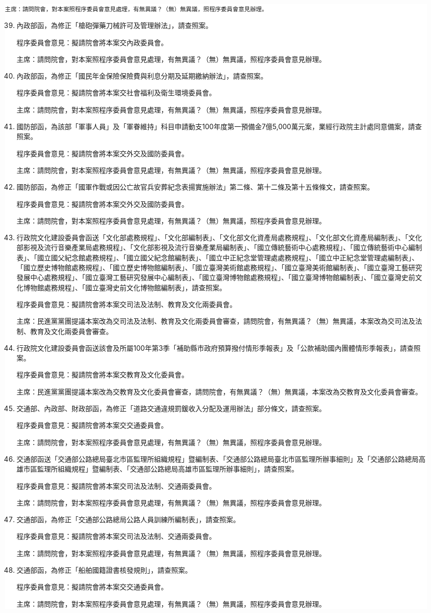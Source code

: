     主席：請問院會，對本案照程序委員會意見處理，有無異議？（無）無異議，照程序委員會意見辦理。

39. 內政部函，為修正「槍砲彈藥刀械許可及管理辦法」，請查照案。

    程序委員會意見：擬請院會將本案交內政委員會。

    主席：請問院會，對本案照程序委員會意見處理，有無異議？（無）無異議，照程序委員會意見辦理。

40. 內政部函，為修正「國民年金保險保險費與利息分期及延期繳納辦法」，請查照案。

    程序委員會意見：擬請院會將本案交社會福利及衛生環境委員會。

    主席：請問院會，對本案照程序委員會意見處理，有無異議？（無）無異議，照程序委員會意見辦理。

41. 國防部函，為該部「軍事人員」及「軍眷維持」科目申請動支100年度第一預備金7億5,000萬元案，業經行政院主計處同意備案，請查照案。

    程序委員會意見：擬請院會將本案交外交及國防委員會。

    主席：請問院會，對本案照程序委員會意見處理，有無異議？（無）無異議，照程序委員會意見辦理。

42. 國防部函，為修正「國軍作戰或因公亡故官兵安葬紀念表揚實施辦法」第二條、第十二條及第十五條條文，請查照案。

    程序委員會意見：擬請院會將本案交外交及國防委員會。

    主席：請問院會，對本案照程序委員會意見處理，有無異議？（無）無異議，照程序委員會意見辦理。

43. 行政院文化建設委員會函送「文化部處務規程」、「文化部編制表」、「文化部文化資產局處務規程」、「文化部文化資產局編制表」、「文化部影視及流行音樂產業局處務規程」、「文化部影視及流行音樂產業局編制表」、「國立傳統藝術中心處務規程」、「國立傳統藝術中心編制表」、「國立國父紀念館處務規程」、「國立國父紀念館編制表」、「國立中正紀念堂管理處處務規程」、「國立中正紀念堂管理處編制表」、「國立歷史博物館處務規程」、「國立歷史博物館編制表」、「國立臺灣美術館處務規程」、「國立臺灣美術館編制表」、「國立臺灣工藝研究發展中心處務規程」、「國立臺灣工藝研究發展中心編制表」、「國立臺灣博物館處務規程」、「國立臺灣博物館編制表」、「國立臺灣史前文化博物館處務規程」、「國立臺灣史前文化博物館編制表」，請查照案。

    程序委員會意見：擬請院會將本案交司法及法制、教育及文化兩委員會。

    主席：民進黨黨團提議本案改為交司法及法制、教育及文化兩委員會審查，請問院會，有無異議？（無）無異議，本案改為交司法及法制、教育及文化兩委員會審查。

44. 行政院文化建設委員會函送該會及所屬100年第3季「補助縣市政府預算撥付情形季報表」及「公款補助國內團體情形季報表」，請查照案。

    程序委員會意見：擬請院會將本案交教育及文化委員會。

    主席：民進黨黨團提議本案改為交教育及文化委員會審查，請問院會，有無異議？（無）無異議，本案改為交教育及文化委員會審查。

45. 交通部、內政部、財政部函，為修正「道路交通違規罰鍰收入分配及運用辦法」部分條文，請查照案。

    程序委員會意見：擬請院會將本案交交通委員會。

    主席：請問院會，對本案照程序委員會意見處理，有無異議？（無）無異議，照程序委員會意見辦理。

46. 交通部函送「交通部公路總局臺北市區監理所組織規程」暨編制表、「交通部公路總局臺北市區監理所辦事細則」及「交通部公路總局高雄市區監理所組織規程」暨編制表、「交通部公路總局高雄市區監理所辦事細則」，請查照案。

    程序委員會意見：擬請院會將本案交司法及法制、交通兩委員會。

    主席：請問院會，對本案照程序委員會意見處理，有無異議？（無）無異議，照程序委員會意見辦理。

47. 交通部函，為修正「交通部公路總局公路人員訓練所編制表」，請查照案。

    程序委員會意見：擬請院會將本案交司法及法制、交通兩委員會。

    主席：請問院會，對本案照程序委員會意見處理，有無異議？（無）無異議，照程序委員會意見辦理。

48. 交通部函，為修正「船舶國籍證書核發規則」，請查照案。

    程序委員會意見：擬請院會將本案交交通委員會。

    主席：請問院會，對本案照程序委員會意見處理，有無異議？（無）無異議，照程序委員會意見辦理。
